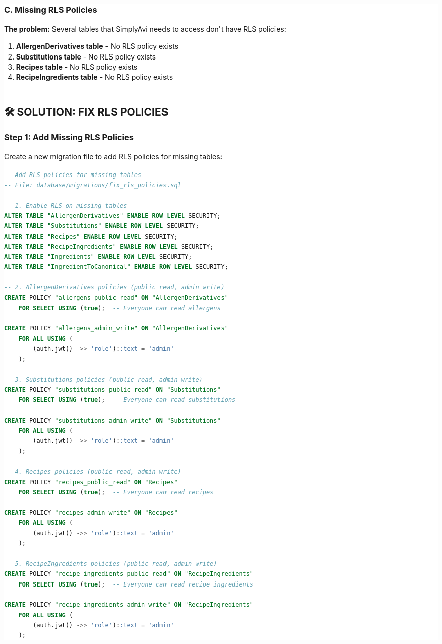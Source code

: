 ### **C. Missing RLS Policies**

**The problem:** Several tables that SimplyAvi needs to access don't have RLS policies:

1. **AllergenDerivatives table** - No RLS policy exists
2. **Substitutions table** - No RLS policy exists  
3. **Recipes table** - No RLS policy exists
4. **RecipeIngredients table** - No RLS policy exists

---

## 🛠️ **SOLUTION: FIX RLS POLICIES**

### **Step 1: Add Missing RLS Policies**

Create a new migration file to add RLS policies for missing tables:

```sql
-- Add RLS policies for missing tables
-- File: database/migrations/fix_rls_policies.sql

-- 1. Enable RLS on missing tables
ALTER TABLE "AllergenDerivatives" ENABLE ROW LEVEL SECURITY;
ALTER TABLE "Substitutions" ENABLE ROW LEVEL SECURITY;
ALTER TABLE "Recipes" ENABLE ROW LEVEL SECURITY;
ALTER TABLE "RecipeIngredients" ENABLE ROW LEVEL SECURITY;
ALTER TABLE "Ingredients" ENABLE ROW LEVEL SECURITY;
ALTER TABLE "IngredientToCanonical" ENABLE ROW LEVEL SECURITY;

-- 2. AllergenDerivatives policies (public read, admin write)
CREATE POLICY "allergens_public_read" ON "AllergenDerivatives"
    FOR SELECT USING (true);  -- Everyone can read allergens

CREATE POLICY "allergens_admin_write" ON "AllergenDerivatives"
    FOR ALL USING (
        (auth.jwt() ->> 'role')::text = 'admin'
    );

-- 3. Substitutions policies (public read, admin write)
CREATE POLICY "substitutions_public_read" ON "Substitutions"
    FOR SELECT USING (true);  -- Everyone can read substitutions

CREATE POLICY "substitutions_admin_write" ON "Substitutions"
    FOR ALL USING (
        (auth.jwt() ->> 'role')::text = 'admin'
    );

-- 4. Recipes policies (public read, admin write)
CREATE POLICY "recipes_public_read" ON "Recipes"
    FOR SELECT USING (true);  -- Everyone can read recipes

CREATE POLICY "recipes_admin_write" ON "Recipes"
    FOR ALL USING (
        (auth.jwt() ->> 'role')::text = 'admin'
    );

-- 5. RecipeIngredients policies (public read, admin write)
CREATE POLICY "recipe_ingredients_public_read" ON "RecipeIngredients"
    FOR SELECT USING (true);  -- Everyone can read recipe ingredients

CREATE POLICY "recipe_ingredients_admin_write" ON "RecipeIngredients"
    FOR ALL USING (
        (auth.jwt() ->> 'role')::text = 'admin'
    );
```